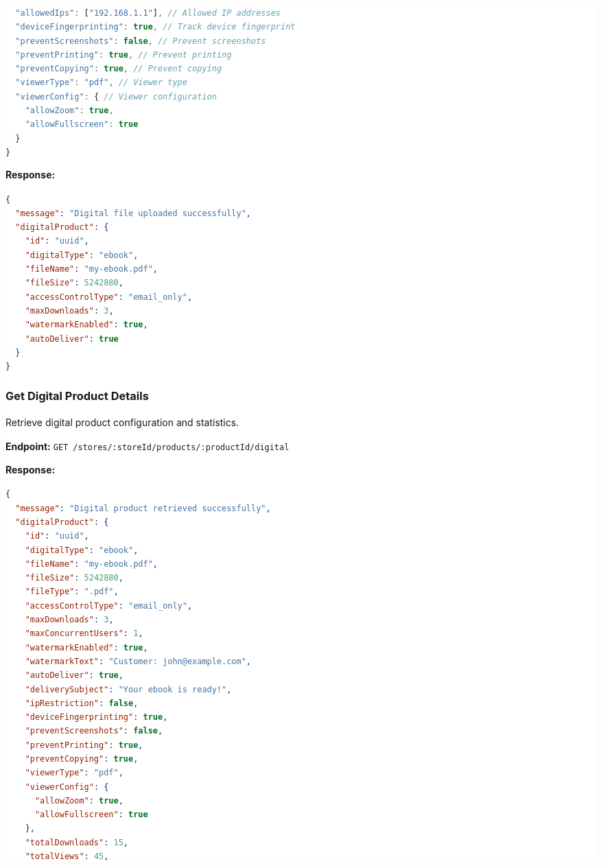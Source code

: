 ```javascript
  "allowedIps": ["192.168.1.1"], // Allowed IP addresses
  "deviceFingerprinting": true, // Track device fingerprint
  "preventScreenshots": false, // Prevent screenshots
  "preventPrinting": true, // Prevent printing
  "preventCopying": true, // Prevent copying
  "viewerType": "pdf", // Viewer type
  "viewerConfig": { // Viewer configuration
    "allowZoom": true,
    "allowFullscreen": true
  }
}
```

**Response:**
```json
{
  "message": "Digital file uploaded successfully",
  "digitalProduct": {
    "id": "uuid",
    "digitalType": "ebook",
    "fileName": "my-ebook.pdf",
    "fileSize": 5242880,
    "accessControlType": "email_only",
    "maxDownloads": 3,
    "watermarkEnabled": true,
    "autoDeliver": true
  }
}
```

### Get Digital Product Details

Retrieve digital product configuration and statistics.

**Endpoint:** `GET /stores/:storeId/products/:productId/digital`

**Response:**
```json
{
  "message": "Digital product retrieved successfully",
  "digitalProduct": {
    "id": "uuid",
    "digitalType": "ebook",
    "fileName": "my-ebook.pdf",
    "fileSize": 5242880,
    "fileType": ".pdf",
    "accessControlType": "email_only",
    "maxDownloads": 3,
    "maxConcurrentUsers": 1,
    "watermarkEnabled": true,
    "watermarkText": "Customer: john@example.com",
    "autoDeliver": true,
    "deliverySubject": "Your ebook is ready!",
    "ipRestriction": false,
    "deviceFingerprinting": true,
    "preventScreenshots": false,
    "preventPrinting": true,
    "preventCopying": true,
    "viewerType": "pdf",
    "viewerConfig": {
      "allowZoom": true,
      "allowFullscreen": true
    },
    "totalDownloads": 15,
    "totalViews": 45,
```